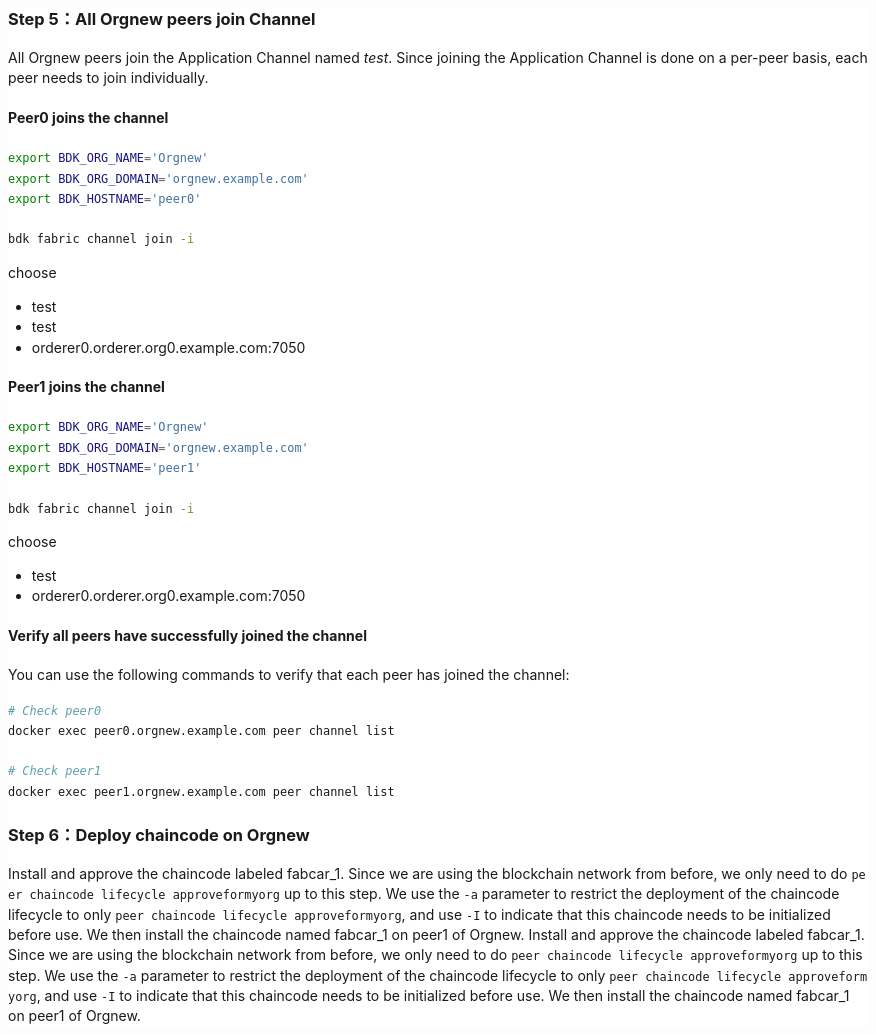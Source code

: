 ### Step 5：All Orgnew peers join Channel

All Orgnew peers join the Application Channel named *test*. Since joining the Application Channel is done on a per-peer basis, each peer needs to join individually.

#### Peer0 joins the channel
```bash
export BDK_ORG_NAME='Orgnew'
export BDK_ORG_DOMAIN='orgnew.example.com'
export BDK_HOSTNAME='peer0'

bdk fabric channel join -i
```
choose
- test
- test
- orderer0.orderer.org0.example.com:7050

#### Peer1 joins the channel
```bash
export BDK_ORG_NAME='Orgnew'
export BDK_ORG_DOMAIN='orgnew.example.com'
export BDK_HOSTNAME='peer1'

bdk fabric channel join -i
```
choose
- test
- orderer0.orderer.org0.example.com:7050

#### Verify all peers have successfully joined the channel
You can use the following commands to verify that each peer has joined the channel:

```bash
# Check peer0
docker exec peer0.orgnew.example.com peer channel list

# Check peer1  
docker exec peer1.orgnew.example.com peer channel list
```

### Step 6：Deploy chaincode on Orgnew

Install and approve the chaincode labeled fabcar_1. Since we are using the blockchain network from before, we only need to do `peer chaincode lifecycle approveformyorg` up to this step. We use the `-a` parameter to restrict the deployment of the chaincode lifecycle to only `peer chaincode lifecycle approveformyorg`, and use `-I` to indicate that this chaincode needs to be initialized before use. We then install the chaincode named fabcar_1 on peer1 of Orgnew.
Install and approve the chaincode labeled fabcar_1. Since we are using the blockchain network from before, we only need to do `peer chaincode lifecycle approveformyorg` up to this step. We use the `-a` parameter to restrict the deployment of the chaincode lifecycle to only `peer chaincode lifecycle approveformyorg`, and use `-I` to indicate that this chaincode needs to be initialized before use. We then install the chaincode named fabcar_1 on peer1 of Orgnew.
